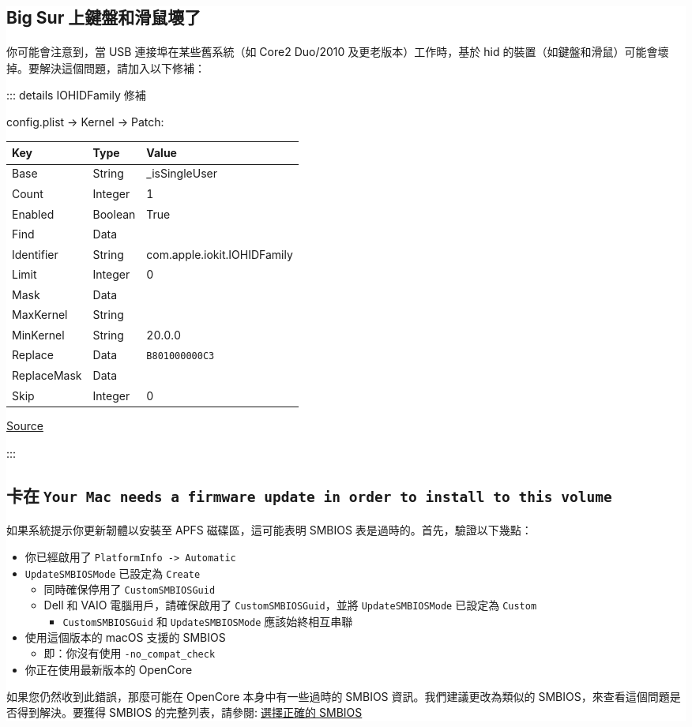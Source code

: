 
## Big Sur 上鍵盤和滑鼠壞了

你可能會注意到，當 USB 連接埠在某些舊系統（如 Core2 Duo/2010 及更老版本）工作時，基於 hid 的裝置（如鍵盤和滑鼠）可能會壞掉。要解決這個問題，請加入以下修補：

::: details IOHIDFamily 修補

config.plist -> Kernel -> Patch:

| Key | Type | Value |
| :--- | :--- | :--- |
| Base | String | _isSingleUser |
| Count | Integer | 1 |
| Enabled | Boolean | True |
| Find | Data | |
| Identifier | String | com.apple.iokit.IOHIDFamily |
| Limit | Integer | 0 |
| Mask | Data | |
| MaxKernel | String | |
| MinKernel | String | 20.0.0 |
| Replace | Data | `B801000000C3` |
| ReplaceMask | Data | |
| Skip | Integer | 0 |

[Source](https://applelife.ru/threads/ustanovka-macos-big-sur-11-0-beta-na-intel-pc-old.2944999/page-81#post-884400)

:::

## 卡在 `Your Mac needs a firmware update in order to install to this volume`

如果系統提示你更新韌體以安裝至 APFS 磁碟區，這可能表明 SMBIOS 表是過時的。首先，驗證以下幾點：

* 你已經啟用了 `PlatformInfo -> Automatic`
* `UpdateSMBIOSMode` 已設定為 `Create`
  * 同時確保停用了 `CustomSMBIOSGuid`
  * Dell 和 VAIO 電腦用戶，請確保啟用了 `CustomSMBIOSGuid`，並將 `UpdateSMBIOSMode` 已設定為 `Custom`
    * `CustomSMBIOSGuid` 和 `UpdateSMBIOSMode` 應該始終相互串聯
* 使用這個版本的 macOS 支援的 SMBIOS
  * 即：你沒有使用 `-no_compat_check`
* 你正在使用最新版本的 OpenCore

如果您仍然收到此錯誤，那麼可能在 OpenCore 本身中有一些過時的 SMBIOS 資訊。我們建議更改為類似的 SMBIOS，來查看這個問題是否得到解決。要獲得 SMBIOS 的完整列表，請參閱: [選擇正確的 SMBIOS](../../extras/smbios-support.md)
